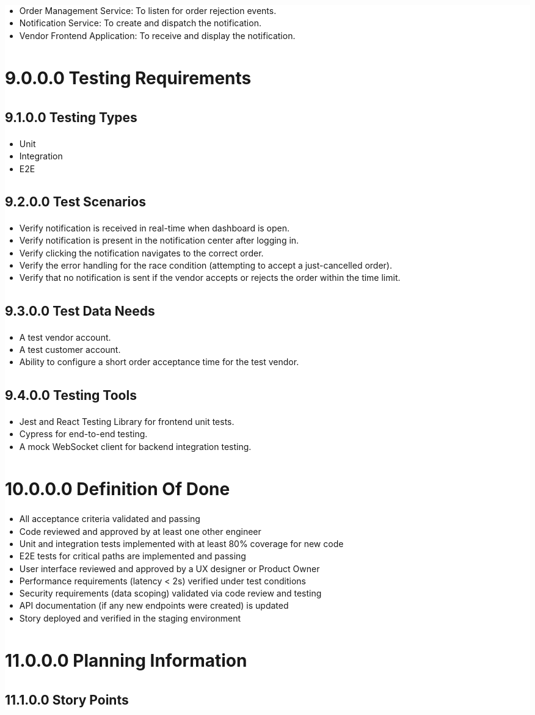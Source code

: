 - Order Management Service: To listen for order rejection events.
- Notification Service: To create and dispatch the notification.
- Vendor Frontend Application: To receive and display the notification.

# 9.0.0.0 Testing Requirements

## 9.1.0.0 Testing Types

- Unit
- Integration
- E2E

## 9.2.0.0 Test Scenarios

- Verify notification is received in real-time when dashboard is open.
- Verify notification is present in the notification center after logging in.
- Verify clicking the notification navigates to the correct order.
- Verify the error handling for the race condition (attempting to accept a just-cancelled order).
- Verify that no notification is sent if the vendor accepts or rejects the order within the time limit.

## 9.3.0.0 Test Data Needs

- A test vendor account.
- A test customer account.
- Ability to configure a short order acceptance time for the test vendor.

## 9.4.0.0 Testing Tools

- Jest and React Testing Library for frontend unit tests.
- Cypress for end-to-end testing.
- A mock WebSocket client for backend integration testing.

# 10.0.0.0 Definition Of Done

- All acceptance criteria validated and passing
- Code reviewed and approved by at least one other engineer
- Unit and integration tests implemented with at least 80% coverage for new code
- E2E tests for critical paths are implemented and passing
- User interface reviewed and approved by a UX designer or Product Owner
- Performance requirements (latency < 2s) verified under test conditions
- Security requirements (data scoping) validated via code review and testing
- API documentation (if any new endpoints were created) is updated
- Story deployed and verified in the staging environment

# 11.0.0.0 Planning Information

## 11.1.0.0 Story Points
